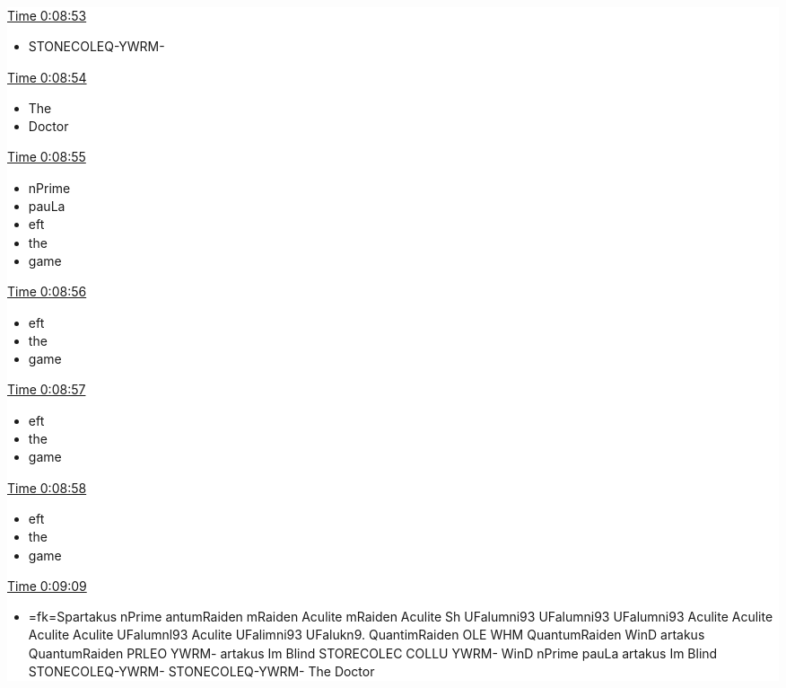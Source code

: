  [Time 0:08:53](https://youtu.be/AH03aHdwJSE?t=528) 
- STONECOLEQ-YWRM- 

 [Time 0:08:54](https://youtu.be/AH03aHdwJSE?t=529) 
- The 
- Doctor 

 [Time 0:08:55](https://youtu.be/AH03aHdwJSE?t=530) 
- nPrime 
- pauLa 
- eft 
- the 
- game 

 [Time 0:08:56](https://youtu.be/AH03aHdwJSE?t=531) 
- eft 
- the 
- game 

 [Time 0:08:57](https://youtu.be/AH03aHdwJSE?t=532) 
- eft 
- the 
- game 

 [Time 0:08:58](https://youtu.be/AH03aHdwJSE?t=533) 
- eft 
- the 
- game 

 [Time 0:09:09](https://youtu.be/AH03aHdwJSE?t=544) 
- =fk=Spartakus
nPrime antumRaiden
mRaiden
Aculite
mRaiden
Aculite
Sh
UFalumni93
UFalumni93
UFalumni93
Aculite
Aculite
Aculite
Aculite
UFalumnl93
Aculite
UFalimni93
UFalukn9.
QuantimRaiden
OLE WHM
QuantumRaiden
WinD
artakus
QuantumRaiden
PRLEO YWRM-
artakus Im Blind
STORECOLEC
COLLU YWRM-
WinD
nPrime
pauLa
artakus
Im Blind
STONECOLEQ-YWRM-
STONECOLEQ-YWRM-
The Doctor